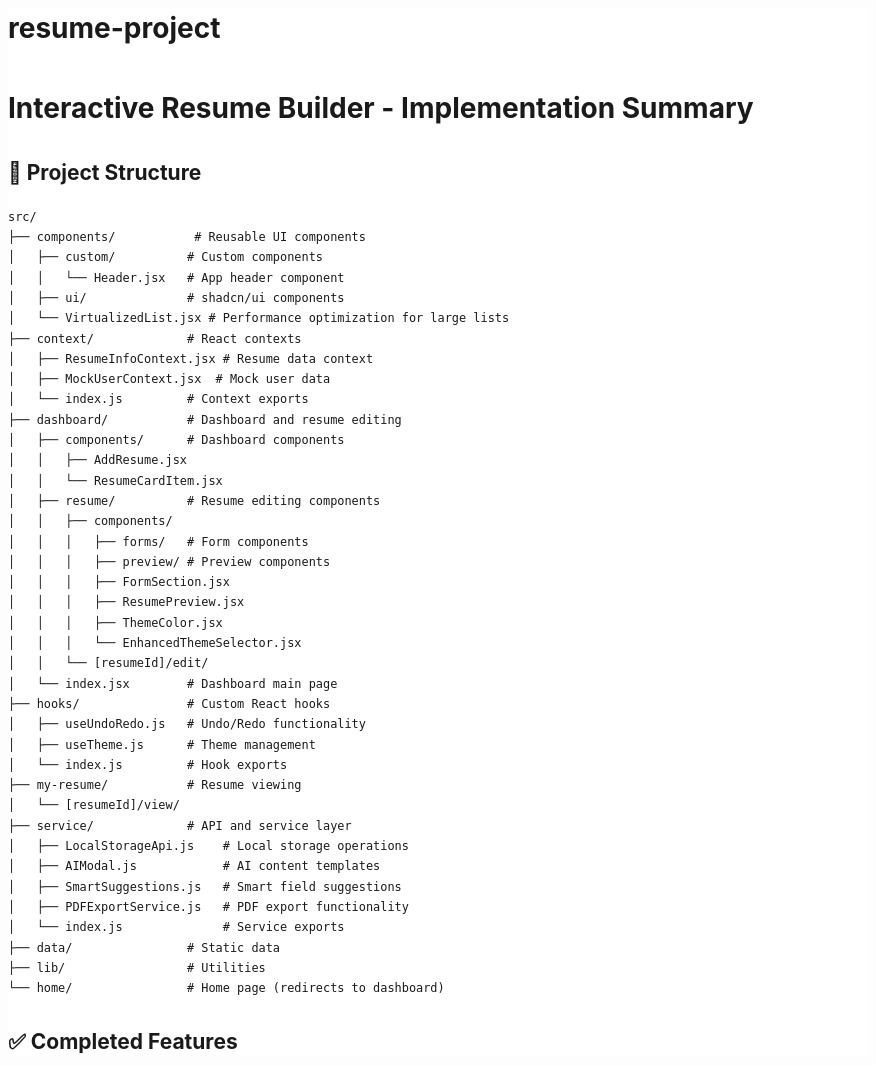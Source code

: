 # resume-project
# Interactive Resume Builder - Implementation Summary

## 📁 Project Structure

```
src/
├── components/           # Reusable UI components
│   ├── custom/          # Custom components
│   │   └── Header.jsx   # App header component
│   ├── ui/              # shadcn/ui components
│   └── VirtualizedList.jsx # Performance optimization for large lists
├── context/             # React contexts
│   ├── ResumeInfoContext.jsx # Resume data context
│   ├── MockUserContext.jsx  # Mock user data
│   └── index.js         # Context exports
├── dashboard/           # Dashboard and resume editing
│   ├── components/      # Dashboard components
│   │   ├── AddResume.jsx
│   │   └── ResumeCardItem.jsx
│   ├── resume/          # Resume editing components
│   │   ├── components/
│   │   │   ├── forms/   # Form components
│   │   │   ├── preview/ # Preview components
│   │   │   ├── FormSection.jsx
│   │   │   ├── ResumePreview.jsx
│   │   │   ├── ThemeColor.jsx
│   │   │   └── EnhancedThemeSelector.jsx
│   │   └── [resumeId]/edit/
│   └── index.jsx        # Dashboard main page
├── hooks/               # Custom React hooks
│   ├── useUndoRedo.js   # Undo/Redo functionality
│   ├── useTheme.js      # Theme management
│   └── index.js         # Hook exports
├── my-resume/           # Resume viewing
│   └── [resumeId]/view/
├── service/             # API and service layer
│   ├── LocalStorageApi.js    # Local storage operations
│   ├── AIModal.js            # AI content templates
│   ├── SmartSuggestions.js   # Smart field suggestions
│   ├── PDFExportService.js   # PDF export functionality
│   └── index.js              # Service exports
├── data/                # Static data
├── lib/                 # Utilities
└── home/                # Home page (redirects to dashboard)
```

## ✅ Completed Features
